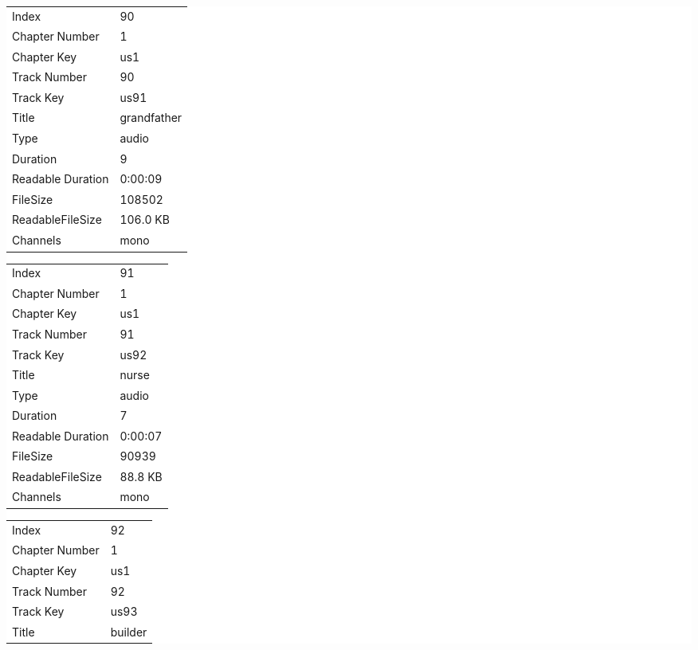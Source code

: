 |  |  |
| - | - |
| Index | 90 |
| Chapter Number | 1 |
| Chapter Key | us1 |
| Track Number | 90 |
| Track Key | us91 |
| Title | grandfather |
| Type | audio |
| Duration | 9 |
| Readable Duration | 0:00:09 |
| FileSize | 108502 |
| ReadableFileSize | 106.0 KB |
| Channels | mono |

|  |  |
| - | - |
| Index | 91 |
| Chapter Number | 1 |
| Chapter Key | us1 |
| Track Number | 91 |
| Track Key | us92 |
| Title | nurse |
| Type | audio |
| Duration | 7 |
| Readable Duration | 0:00:07 |
| FileSize | 90939 |
| ReadableFileSize | 88.8 KB |
| Channels | mono |

|  |  |
| - | - |
| Index | 92 |
| Chapter Number | 1 |
| Chapter Key | us1 |
| Track Number | 92 |
| Track Key | us93 |
| Title | builder |